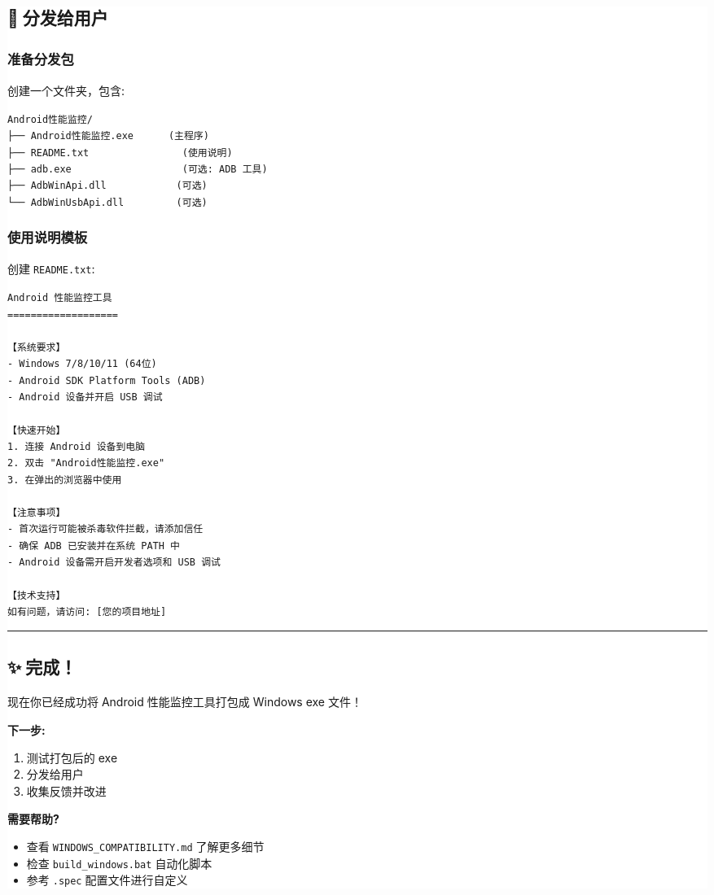 
## 🎁 分发给用户

### 准备分发包

创建一个文件夹，包含:
```
Android性能监控/
├── Android性能监控.exe      (主程序)
├── README.txt                (使用说明)
├── adb.exe                   (可选: ADB 工具)
├── AdbWinApi.dll            (可选)
└── AdbWinUsbApi.dll         (可选)
```

### 使用说明模板

创建 `README.txt`:
```
Android 性能监控工具
===================

【系统要求】
- Windows 7/8/10/11 (64位)
- Android SDK Platform Tools (ADB)
- Android 设备并开启 USB 调试

【快速开始】
1. 连接 Android 设备到电脑
2. 双击 "Android性能监控.exe"
3. 在弹出的浏览器中使用

【注意事项】
- 首次运行可能被杀毒软件拦截，请添加信任
- 确保 ADB 已安装并在系统 PATH 中
- Android 设备需开启开发者选项和 USB 调试

【技术支持】
如有问题，请访问: [您的项目地址]
```

---

## ✨ 完成！

现在你已经成功将 Android 性能监控工具打包成 Windows exe 文件！

**下一步:**
1. 测试打包后的 exe
2. 分发给用户
3. 收集反馈并改进

**需要帮助?**
- 查看 `WINDOWS_COMPATIBILITY.md` 了解更多细节
- 检查 `build_windows.bat` 自动化脚本
- 参考 `.spec` 配置文件进行自定义
